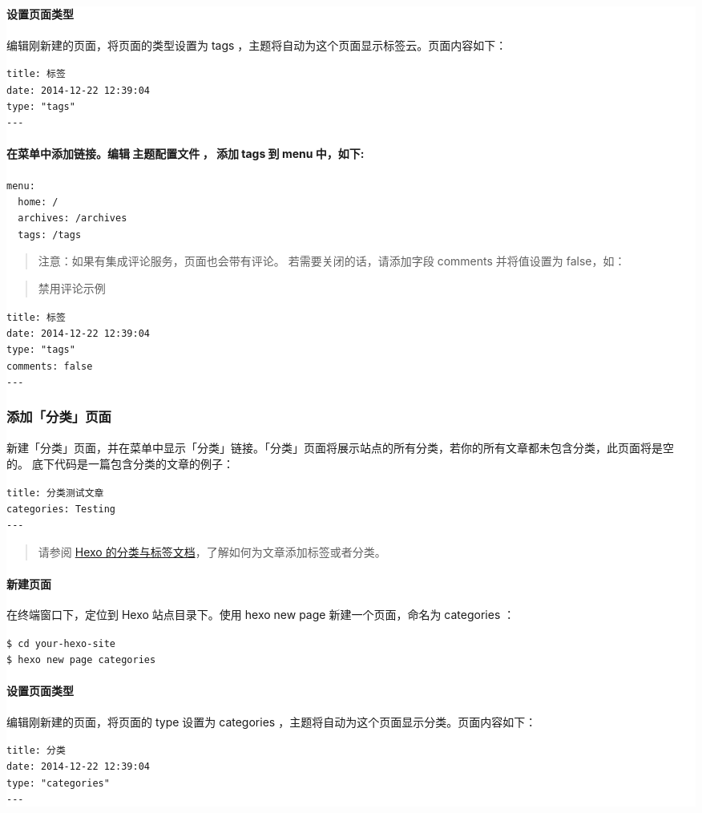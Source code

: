 #### 设置页面类型

编辑刚新建的页面，将页面的类型设置为 tags ，主题将自动为这个页面显示标签云。页面内容如下：

```
title: 标签
date: 2014-12-22 12:39:04
type: "tags"
---
```

#### 在菜单中添加链接。编辑 主题配置文件 ， 添加 tags 到 menu 中，如下:

```
menu:
  home: /
  archives: /archives
  tags: /tags
```

> 注意：如果有集成评论服务，页面也会带有评论。 若需要关闭的话，请添加字段 comments 并将值设置为 false，如：

> 禁用评论示例

```
title: 标签
date: 2014-12-22 12:39:04
type: "tags"
comments: false
---
```

### 添加「分类」页面

新建「分类」页面，并在菜单中显示「分类」链接。「分类」页面将展示站点的所有分类，若你的所有文章都未包含分类，此页面将是空的。 底下代码是一篇包含分类的文章的例子：

```
title: 分类测试文章
categories: Testing
---
```

> 请参阅 [Hexo 的分类与标签文档](https://hexo.io/zh-cn/docs/front-matter.html#分类和标签)，了解如何为文章添加标签或者分类。

#### 新建页面

在终端窗口下，定位到 Hexo 站点目录下。使用 hexo new page 新建一个页面，命名为 categories ：

```
$ cd your-hexo-site
$ hexo new page categories
```

#### 设置页面类型

编辑刚新建的页面，将页面的 type 设置为 categories ，主题将自动为这个页面显示分类。页面内容如下：

```
title: 分类
date: 2014-12-22 12:39:04
type: "categories"
---
```

